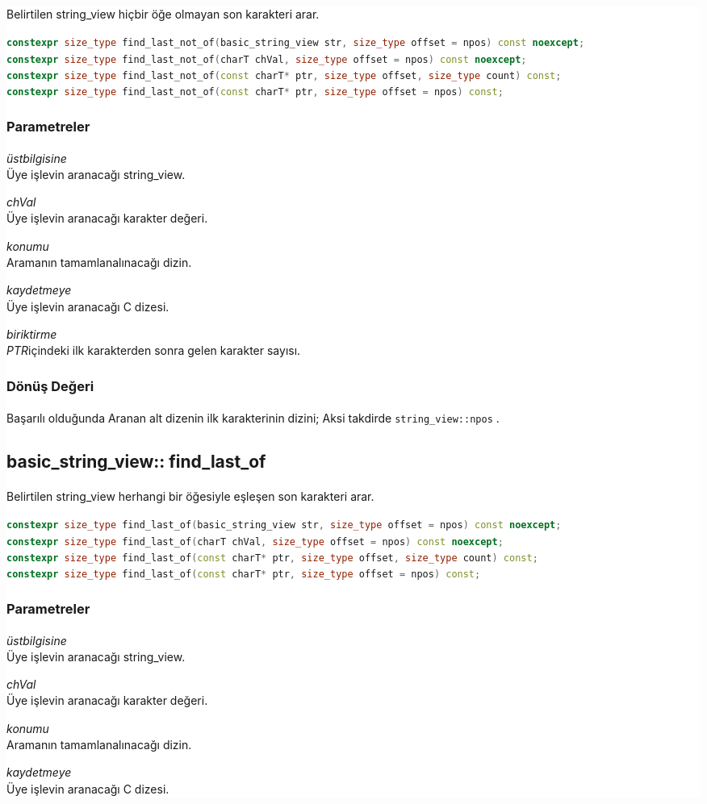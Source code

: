 Belirtilen string_view hiçbir öğe olmayan son karakteri arar.

```cpp
constexpr size_type find_last_not_of(basic_string_view str, size_type offset = npos) const noexcept;
constexpr size_type find_last_not_of(charT chVal, size_type offset = npos) const noexcept;
constexpr size_type find_last_not_of(const charT* ptr, size_type offset, size_type count) const;
constexpr size_type find_last_not_of(const charT* ptr, size_type offset = npos) const;
```

### <a name="parameters"></a>Parametreler

*üstbilgisine*\
Üye işlevin aranacağı string_view.

*chVal*\
Üye işlevin aranacağı karakter değeri.

*konumu*\
Aramanın tamamlanalınacağı dizin.

*kaydetmeye*\
Üye işlevin aranacağı C dizesi.

*biriktirme*\
*PTR*içindeki ilk karakterden sonra gelen karakter sayısı.

### <a name="return-value"></a>Dönüş Değeri

Başarılı olduğunda Aranan alt dizenin ilk karakterinin dizini; Aksi takdirde `string_view::npos` .

## <a name="basic_string_viewfind_last_of"></a><a name="find_last_of"></a>basic_string_view:: find_last_of

Belirtilen string_view herhangi bir öğesiyle eşleşen son karakteri arar.

```cpp
constexpr size_type find_last_of(basic_string_view str, size_type offset = npos) const noexcept;
constexpr size_type find_last_of(charT chVal, size_type offset = npos) const noexcept;
constexpr size_type find_last_of(const charT* ptr, size_type offset, size_type count) const;
constexpr size_type find_last_of(const charT* ptr, size_type offset = npos) const;
```

### <a name="parameters"></a>Parametreler

*üstbilgisine*\
Üye işlevin aranacağı string_view.

*chVal*\
Üye işlevin aranacağı karakter değeri.

*konumu*\
Aramanın tamamlanalınacağı dizin.

*kaydetmeye*\
Üye işlevin aranacağı C dizesi.
